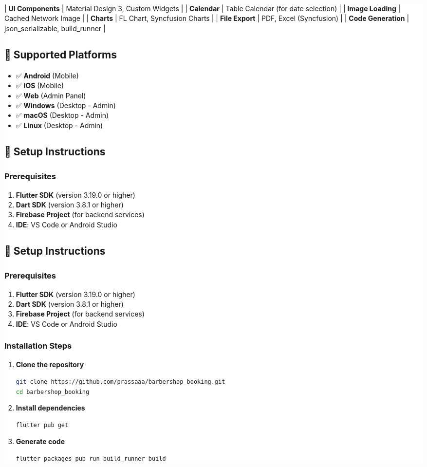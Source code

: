 | **UI Components** | Material Design 3, Custom Widgets |
| **Calendar** | Table Calendar (for date selection) |
| **Image Loading** | Cached Network Image |
| **Charts** | FL Chart, Syncfusion Charts |
| **File Export** | PDF, Excel (Syncfusion) |
| **Code Generation** | json_serializable, build_runner |

## 📱 Supported Platforms

- ✅ **Android** (Mobile)
- ✅ **iOS** (Mobile) 
- ✅ **Web** (Admin Panel)
- ✅ **Windows** (Desktop - Admin)
- ✅ **macOS** (Desktop - Admin)
- ✅ **Linux** (Desktop - Admin)

## 🔧 Setup Instructions

### Prerequisites

1. **Flutter SDK** (version 3.19.0 or higher)
2. **Dart SDK** (version 3.8.1 or higher)
3. **Firebase Project** (for backend services)
4. **IDE**: VS Code or Android Studio

## 🔧 Setup Instructions

### Prerequisites

1. **Flutter SDK** (version 3.19.0 or higher)
2. **Dart SDK** (version 3.8.1 or higher)
3. **Firebase Project** (for backend services)
4. **IDE**: VS Code or Android Studio

### Installation Steps

1. **Clone the repository**
   ```bash
   git clone https://github.com/prassaaa/barbershop_booking.git
   cd barbershop_booking
   ```

2. **Install dependencies**
   ```bash
   flutter pub get
   ```

3. **Generate code**
   ```bash
   flutter packages pub run build_runner build
   ```
